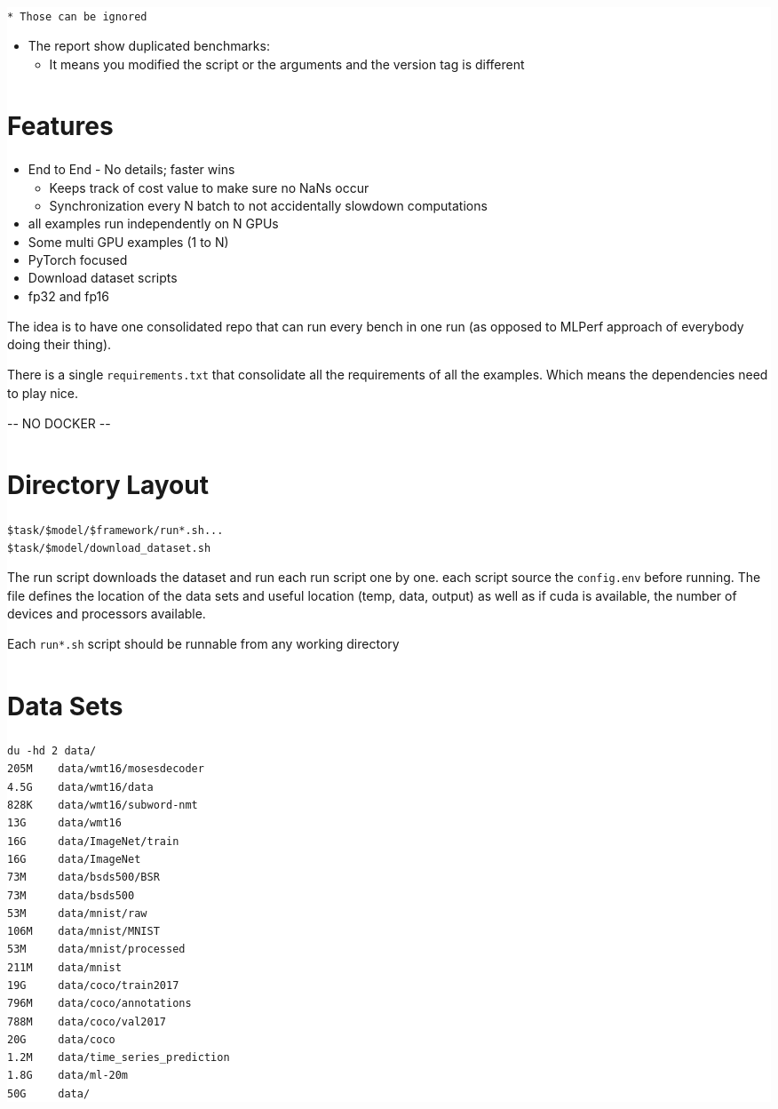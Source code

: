     * Those can be ignored

* The report show duplicated benchmarks:
    * It means you modified the script or the arguments and the version tag is different


# Features

* End to End - No details; faster wins
    * Keeps track of cost value to make sure no NaNs occur
    * Synchronization every N batch to not accidentally slowdown computations
* all examples run independently on N GPUs
* Some multi GPU examples (1 to N)
* PyTorch focused
* Download dataset scripts
* fp32 and fp16 

The idea is to have one consolidated repo that can run every bench in one run 
(as opposed to MLPerf approach of everybody doing their thing).

There is a single `requirements.txt` that consolidate all the requirements of all the examples.
Which means the dependencies need to play nice.

-- NO DOCKER --

# Directory Layout

```
$task/$model/$framework/run*.sh...
$task/$model/download_dataset.sh
```

The run script downloads the dataset and run each run script one by one.
each script source the `config.env` before running. The file defines the location of the data sets and useful location
(temp, data, output) as well as if cuda is available, the number of devices and processors available.

Each `run*.sh` script should be runnable from any working directory

# Data Sets

    du -hd 2 data/
    205M    data/wmt16/mosesdecoder
    4.5G    data/wmt16/data
    828K    data/wmt16/subword-nmt
    13G     data/wmt16
    16G     data/ImageNet/train
    16G     data/ImageNet
    73M     data/bsds500/BSR
    73M     data/bsds500
    53M     data/mnist/raw
    106M    data/mnist/MNIST
    53M     data/mnist/processed
    211M    data/mnist
    19G     data/coco/train2017
    796M    data/coco/annotations
    788M    data/coco/val2017
    20G     data/coco
    1.2M    data/time_series_prediction
    1.8G    data/ml-20m
    50G     data/
